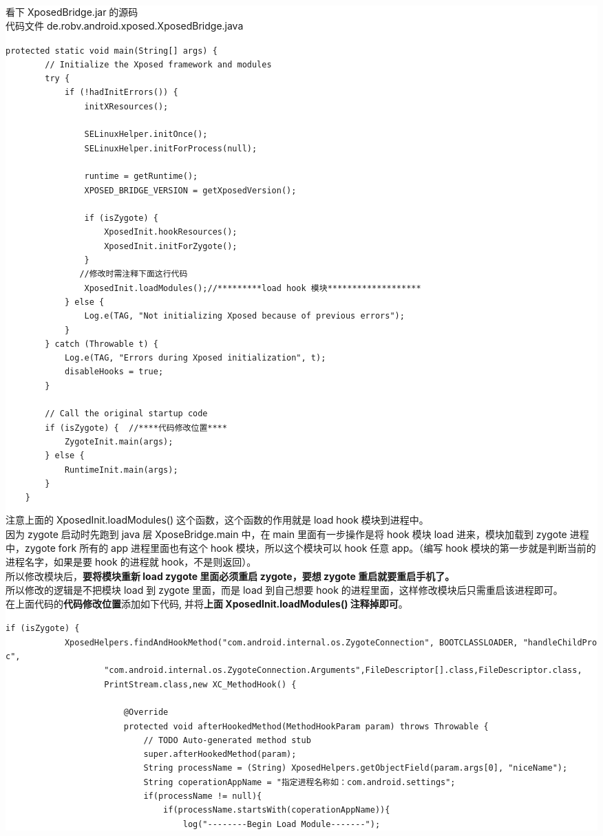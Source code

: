看下 XposedBridge.jar 的源码  
代码文件 de.robv.android.xposed.XposedBridge.java

```
protected static void main(String[] args) {
        // Initialize the Xposed framework and modules
        try {
            if (!hadInitErrors()) {
                initXResources();

                SELinuxHelper.initOnce();
                SELinuxHelper.initForProcess(null);

                runtime = getRuntime();
                XPOSED_BRIDGE_VERSION = getXposedVersion();

                if (isZygote) {
                    XposedInit.hookResources();
                    XposedInit.initForZygote();
                }
               //修改时需注释下面这行代码
                XposedInit.loadModules();//*********load hook 模块*******************
            } else {
                Log.e(TAG, "Not initializing Xposed because of previous errors");
            }
        } catch (Throwable t) {
            Log.e(TAG, "Errors during Xposed initialization", t);
            disableHooks = true;
        }

        // Call the original startup code
        if (isZygote) {  //****代码修改位置****           
            ZygoteInit.main(args);
        } else {
            RuntimeInit.main(args);
        }
    }
```

注意上面的 XposedInit.loadModules() 这个函数，这个函数的作用就是 load hook 模块到进程中。  
因为 zygote 启动时先跑到 java 层 XposeBridge.main 中，在 main 里面有一步操作是将 hook 模块 load 进来，模块加载到 zygote 进程中，zygote fork 所有的 app 进程里面也有这个 hook 模块，所以这个模块可以 hook 任意 app。（编写 hook 模块的第一步就是判断当前的进程名字，如果是要 hook 的进程就 hook，不是则返回）。  
所以修改模块后，**要将模块重新 load zygote 里面必须重启 zygote，要想 zygote 重启就要重启手机了。**  
所以修改的逻辑是不把模块 load 到 zygote 里面，而是 load 到自己想要 hook 的进程里面，这样修改模块后只需重启该进程即可。  
在上面代码的**代码修改位置**添加如下代码, 并将**上面 XposedInit.loadModules() 注释掉即可**。

```
if (isZygote) {
            XposedHelpers.findAndHookMethod("com.android.internal.os.ZygoteConnection", BOOTCLASSLOADER, "handleChildProc",
                    "com.android.internal.os.ZygoteConnection.Arguments",FileDescriptor[].class,FileDescriptor.class,
                    PrintStream.class,new XC_MethodHook() {

                        @Override
                        protected void afterHookedMethod(MethodHookParam param) throws Throwable {
                            // TODO Auto-generated method stub
                            super.afterHookedMethod(param);
                            String processName = (String) XposedHelpers.getObjectField(param.args[0], "niceName");
                            String coperationAppName = "指定进程名称如：com.android.settings";
                            if(processName != null){
                                if(processName.startsWith(coperationAppName)){
                                    log("--------Begin Load Module-------");
```
